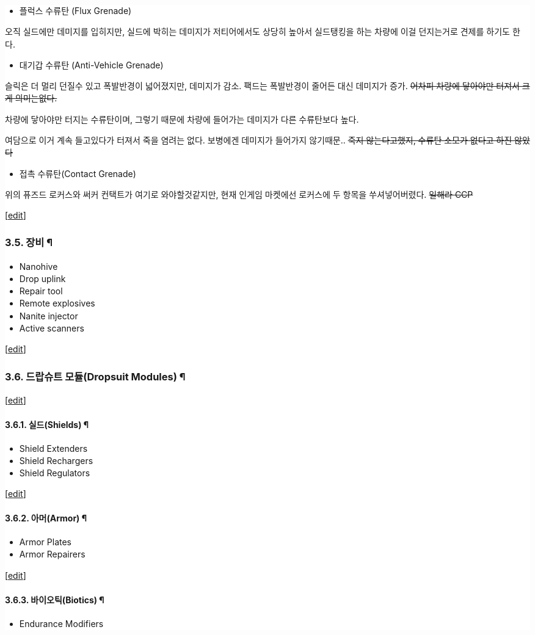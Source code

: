   
  

  * 플럭스 수류탄 (Flux Grenade)  
  
오직 실드에만 데미지를 입히지만, 실드에 박히는 데미지가 저티어에서도 상당히 높아서 실드탱킹을 하는 차량에 이걸 던지는거로 견제를 하기도
한다.  

  * 대기갑 수류탄 (Anti-Vehicle Grenade)  
  
슬릭은 더 멀리 던질수 있고 폭발반경이 넓어졌지만, 데미지가 감소. 팩드는 폭발반경이 줄어든 대신 데미지가 증가. <del>어차피 차량에
닿아야만 터져서 크게 의미는없다.</del>  
  
  
차량에 닿아야만 터지는 수류탄이며, 그렇기 때문에 차량에 들어가는 데미지가 다른 수류탄보다 높다.  

여담으로 이거 계속 들고있다가 터져서 죽을 염려는 없다. 보병에겐 데미지가 들어가지 않기때문.. <del>죽지 않는다고했지, 수류탄 소모가
없다고 하진 않았다</del>

  

  * 접촉 수류탄(Contact Grenade)  
  
위의 퓨즈드 로커스와 써커 컨택트가 여기로 와야할것같지만, 현재 인게임 마켓에선 로커스에 두 항목을 쑤셔넣어버렸다. <del>일해라
CCP</del>

[[edit](http://rigvedawiki.net/r1/wiki.php/Dust%20514?action=edit&section=16)]

### 3.5. 장비 ¶

  * Nanohive
  * Drop uplink
  * Repair tool
  * Remote explosives
  * Nanite injector
  * Active scanners  

[[edit](http://rigvedawiki.net/r1/wiki.php/Dust%20514?action=edit&section=17)]

### 3.6. 드랍슈트 모듈(Dropsuit Modules) ¶

[[edit](http://rigvedawiki.net/r1/wiki.php/Dust%20514?action=edit&section=18)]

#### 3.6.1. 실드(Shields) ¶

  * Shield Extenders
  * Shield Rechargers
  * Shield Regulators  

[[edit](http://rigvedawiki.net/r1/wiki.php/Dust%20514?action=edit&section=19)]

#### 3.6.2. 아머(Armor) ¶

  * Armor Plates
  * Armor Repairers  

[[edit](http://rigvedawiki.net/r1/wiki.php/Dust%20514?action=edit&section=20)]

#### 3.6.3. 바이오틱(Biotics) ¶

  * Endurance Modifiers  
